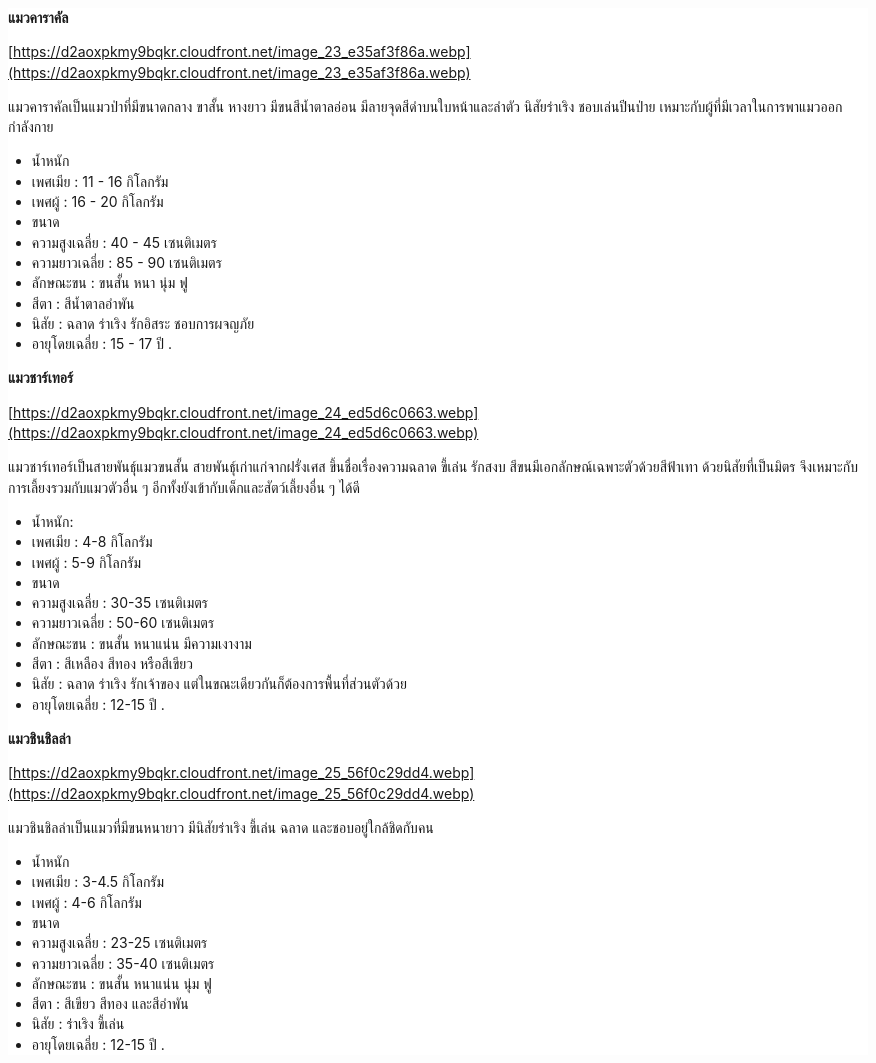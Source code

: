 
**แมวคาราคัล**

[https://d2aoxpkmy9bqkr.cloudfront.net/image_23_e35af3f86a.webp](https://d2aoxpkmy9bqkr.cloudfront.net/image_23_e35af3f86a.webp)

แมวคาราคัลเป็นแมวป่าที่มีขนาดกลาง ขาสั้น หางยาว มีขนสีน้ำตาลอ่อน มีลายจุดสีดำบนใบหน้าและลำตัว นิสัยร่าเริง ชอบเล่นปีนป่าย เหมาะกับผู้ที่มีเวลาในการพาแมวออกกำลังกาย
* น้ำหนัก
* เพศเมีย : 11 - 16 กิโลกรัม
* เพศผู้ : 16 - 20 กิโลกรัม
* ขนาด
* ความสูงเฉลี่ย : 40 - 45 เซนติเมตร
* ความยาวเฉลี่ย : 85 - 90 เซนติเมตร
* ลักษณะขน : ขนสั้น หนา นุ่ม ฟู
* สีตา : สีน้ำตาลอำพัน
* นิสัย : ฉลาด ร่าเริง รักอิสระ ชอบการผจญภัย
* อายุโดยเฉลี่ย : 15 - 17 ปี
.

**แมวชาร์เทอร์**

[https://d2aoxpkmy9bqkr.cloudfront.net/image_24_ed5d6c0663.webp](https://d2aoxpkmy9bqkr.cloudfront.net/image_24_ed5d6c0663.webp)

แมวชาร์เทอร์เป็นสายพันธุ์แมวขนสั้น สายพันธุ์เก่าแก่จากฝรั่งเศส ขึ้นชื่อเรื่องความฉลาด ขี้เล่น รักสงบ สีขนมีเอกลักษณ์เฉพาะตัวด้วยสีฟ้าเทา ด้วยนิสัยที่เป็นมิตร จึงเหมาะกับการเลี้ยงรวมกับแมวตัวอื่น ๆ อีกทั้งยังเข้ากับเด็กและสัตว์เลี้ยงอื่น ๆ ได้ดี
* น้ำหนัก:
* เพศเมีย : 4-8 กิโลกรัม
* เพศผู้ : 5-9 กิโลกรัม
* ขนาด
* ความสูงเฉลี่ย : 30-35 เซนติเมตร
* ความยาวเฉลี่ย : 50-60 เซนติเมตร
* ลักษณะขน : ขนสั้น หนาแน่น มีความเงางาม
* สีตา : สีเหลือง สีทอง หรือสีเขียว
* นิสัย : ฉลาด ร่าเริง รักเจ้าของ แต่ในขณะเดียวกันก็ต้องการพื้นที่ส่วนตัวด้วย
* อายุโดยเฉลี่ย : 12-15 ปี
.

**แมวชินชิลล่า**

[https://d2aoxpkmy9bqkr.cloudfront.net/image_25_56f0c29dd4.webp](https://d2aoxpkmy9bqkr.cloudfront.net/image_25_56f0c29dd4.webp)

แมวชินชิลล่าเป็นแมวที่มีขนหนายาว มีนิสัยร่าเริง ขี้เล่น ฉลาด และชอบอยู่ใกล้ชิดกับคน
* น้ำหนัก
* เพศเมีย : 3-4.5 กิโลกรัม
* เพศผู้ : 4-6 กิโลกรัม
* ขนาด
* ความสูงเฉลี่ย : 23-25 เซนติเมตร
* ความยาวเฉลี่ย : 35-40 เซนติเมตร
* ลักษณะขน : ขนสั้น หนาแน่น นุ่ม ฟู
* สีตา : สีเขียว สีทอง และสีอำพัน
* นิสัย : ร่าเริง ขี้เล่น
* อายุโดยเฉลี่ย : 12-15 ปี
.
